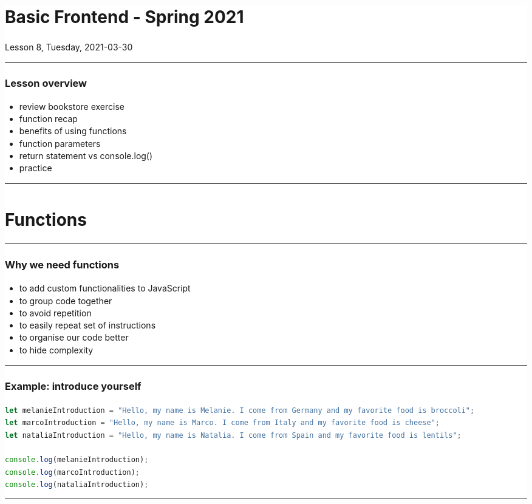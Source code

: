 

# Basic Frontend - Spring 2021

Lesson 8, Tuesday, 2021-03-30

---

### Lesson overview

- review bookstore exercise
- function recap
- benefits of using functions
- function parameters
- return statement vs console.log()
- practice

---



# Functions

---

### Why we need functions

- to add custom functionalities to JavaScript 
- to group code together
- to avoid repetition 
- to easily repeat set of instructions
- to organise our code better
- to hide complexity

---

### Example: introduce yourself

```js
let melanieIntroduction = "Hello, my name is Melanie. I come from Germany and my favorite food is broccoli";
let marcoIntroduction = "Hello, my name is Marco. I come from Italy and my favorite food is cheese";
let nataliaIntroduction = "Hello, my name is Natalia. I come from Spain and my favorite food is lentils";

console.log(melanieIntroduction);
console.log(marcoIntroduction);
console.log(nataliaIntroduction);
```


---
